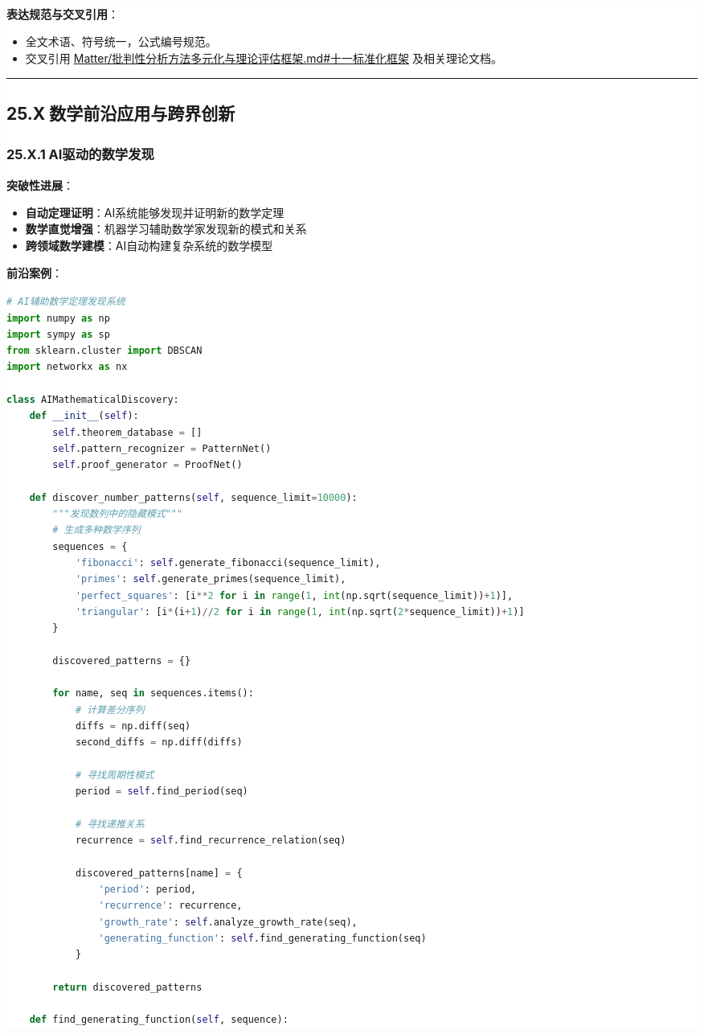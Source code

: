 **表达规范与交叉引用**：

- 全文术语、符号统一，公式编号规范。
- 交叉引用 [Matter/批判性分析方法多元化与理论评估框架.md#十一标准化框架](../../Matter/批判性分析方法多元化与理论评估框架.md#十一标准化框架) 及相关理论文档。

---

## 25.X 数学前沿应用与跨界创新

### 25.X.1 AI驱动的数学发现

**突破性进展**：

- **自动定理证明**：AI系统能够发现并证明新的数学定理
- **数学直觉增强**：机器学习辅助数学家发现新的模式和关系
- **跨领域数学建模**：AI自动构建复杂系统的数学模型

**前沿案例**：

```python
# AI辅助数学定理发现系统
import numpy as np
import sympy as sp
from sklearn.cluster import DBSCAN
import networkx as nx

class AIMathematicalDiscovery:
    def __init__(self):
        self.theorem_database = []
        self.pattern_recognizer = PatternNet()
        self.proof_generator = ProofNet()
    
    def discover_number_patterns(self, sequence_limit=10000):
        """发现数列中的隐藏模式"""
        # 生成多种数学序列
        sequences = {
            'fibonacci': self.generate_fibonacci(sequence_limit),
            'primes': self.generate_primes(sequence_limit),
            'perfect_squares': [i**2 for i in range(1, int(np.sqrt(sequence_limit))+1)],
            'triangular': [i*(i+1)//2 for i in range(1, int(np.sqrt(2*sequence_limit))+1)]
        }
        
        discovered_patterns = {}
        
        for name, seq in sequences.items():
            # 计算差分序列
            diffs = np.diff(seq)
            second_diffs = np.diff(diffs)
            
            # 寻找周期性模式
            period = self.find_period(seq)
            
            # 寻找递推关系
            recurrence = self.find_recurrence_relation(seq)
            
            discovered_patterns[name] = {
                'period': period,
                'recurrence': recurrence,
                'growth_rate': self.analyze_growth_rate(seq),
                'generating_function': self.find_generating_function(seq)
            }
        
        return discovered_patterns
    
    def find_generating_function(self, sequence):
```